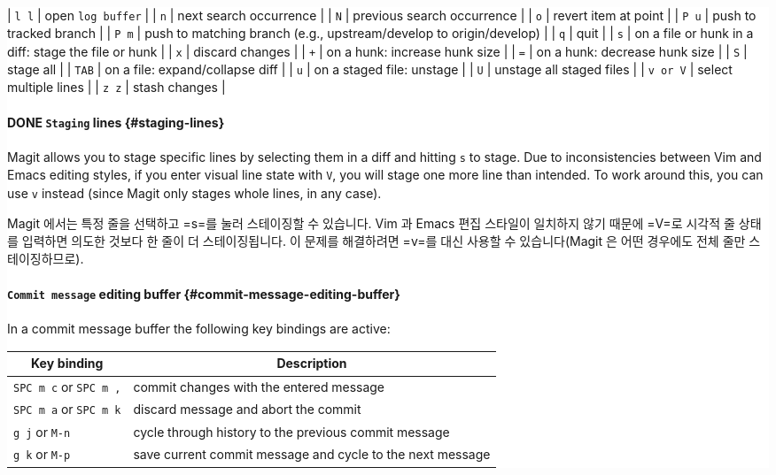 | `l l`       | open `log buffer`                                                  |
| `n`         | next search occurrence                                             |
| `N`         | previous search occurrence                                         |
| `o`         | revert item at point                                               |
| `P u`       | push to tracked branch                                             |
| `P m`       | push to matching branch (e.g., upstream/develop to origin/develop) |
| `q`         | quit                                                               |
| `s`         | on a file or hunk in a diff: stage the file or hunk                |
| `x`         | discard changes                                                    |
| `+`         | on a hunk: increase hunk size                                      |
| `=`         | on a hunk: decrease hunk size                                      |
| `S`         | stage all                                                          |
| `TAB`       | on a file: expand/collapse diff                                    |
| `u`         | on a staged file: unstage                                          |
| `U`         | unstage all staged files                                           |
| `v or V`    | select multiple lines                                              |
| `z z`       | stash changes                                                      |


#### <span class="org-todo done DONE">DONE</span> `Staging` lines {#staging-lines}

Magit allows you to stage specific lines by selecting them in a diff and hitting `s` to stage. Due to inconsistencies between Vim and Emacs editing styles, if you enter visual line state with `V`, you will stage one more line than intended. To work around this, you can use `v` instead (since Magit only stages whole lines, in any case).

Magit 에서는 특정 줄을 선택하고 =s=를 눌러 스테이징할 수 있습니다. Vim 과 Emacs 편집 스타일이 일치하지 않기 때문에 =V=로 시각적 줄 상태를 입력하면 의도한 것보다 한 줄이 더 스테이징됩니다. 이 문제를 해결하려면 =v=를 대신 사용할 수 있습니다(Magit 은 어떤 경우에도 전체 줄만 스테이징하므로).


#### `Commit message` editing buffer {#commit-message-editing-buffer}

In a commit message buffer the following key bindings are active:

| Key binding            | Description                                               |
|------------------------|-----------------------------------------------------------|
| `SPC m c` or `SPC m ,` | commit changes with the entered message                   |
| `SPC m a` or `SPC m k` | discard message and abort the commit                      |
| `g j` or `M-n`         | cycle through history to the previous commit message      |
| `g k` or `M-p`         | save current commit message and cycle to the next message |
